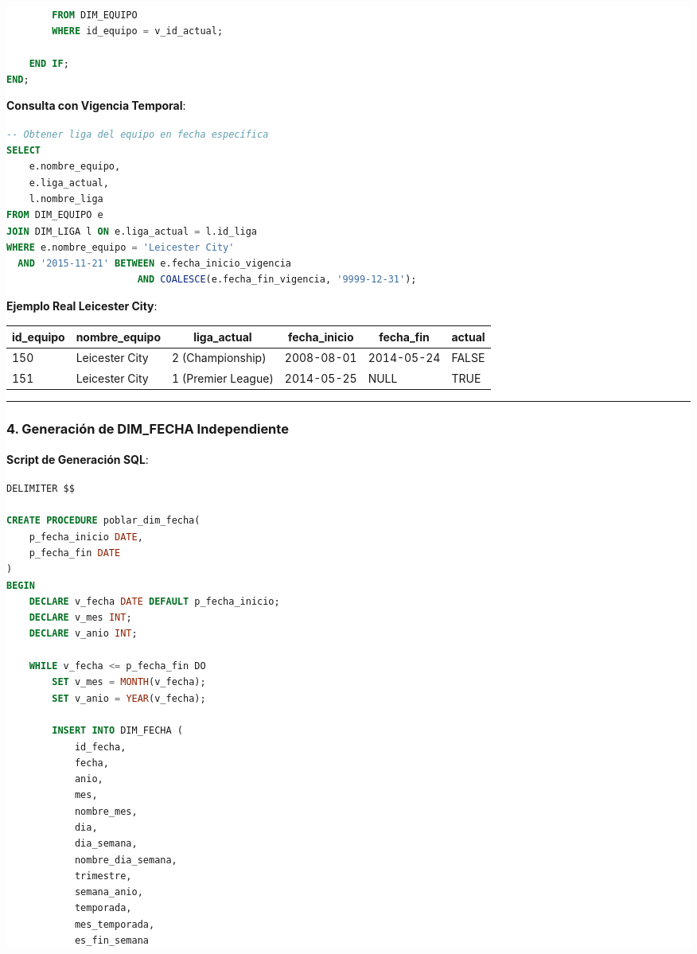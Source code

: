 ```sql
        FROM DIM_EQUIPO
        WHERE id_equipo = v_id_actual;

    END IF;
END;
```

**Consulta con Vigencia Temporal**:

```sql
-- Obtener liga del equipo en fecha específica
SELECT
    e.nombre_equipo,
    e.liga_actual,
    l.nombre_liga
FROM DIM_EQUIPO e
JOIN DIM_LIGA l ON e.liga_actual = l.id_liga
WHERE e.nombre_equipo = 'Leicester City'
  AND '2015-11-21' BETWEEN e.fecha_inicio_vigencia
                       AND COALESCE(e.fecha_fin_vigencia, '9999-12-31');
```

**Ejemplo Real Leicester City**:

| id_equipo | nombre_equipo | liga_actual | fecha_inicio | fecha_fin | actual |
|-----------|---------------|-------------|--------------|-----------|--------|
| 150 | Leicester City | 2 (Championship) | 2008-08-01 | 2014-05-24 | FALSE |
| 151 | Leicester City | 1 (Premier League) | 2014-05-25 | NULL | TRUE |

---

### 4. Generación de DIM_FECHA Independiente

**Script de Generación SQL**:

```sql
DELIMITER $$

CREATE PROCEDURE poblar_dim_fecha(
    p_fecha_inicio DATE,
    p_fecha_fin DATE
)
BEGIN
    DECLARE v_fecha DATE DEFAULT p_fecha_inicio;
    DECLARE v_mes INT;
    DECLARE v_anio INT;

    WHILE v_fecha <= p_fecha_fin DO
        SET v_mes = MONTH(v_fecha);
        SET v_anio = YEAR(v_fecha);

        INSERT INTO DIM_FECHA (
            id_fecha,
            fecha,
            anio,
            mes,
            nombre_mes,
            dia,
            dia_semana,
            nombre_dia_semana,
            trimestre,
            semana_anio,
            temporada,
            mes_temporada,
            es_fin_semana
```